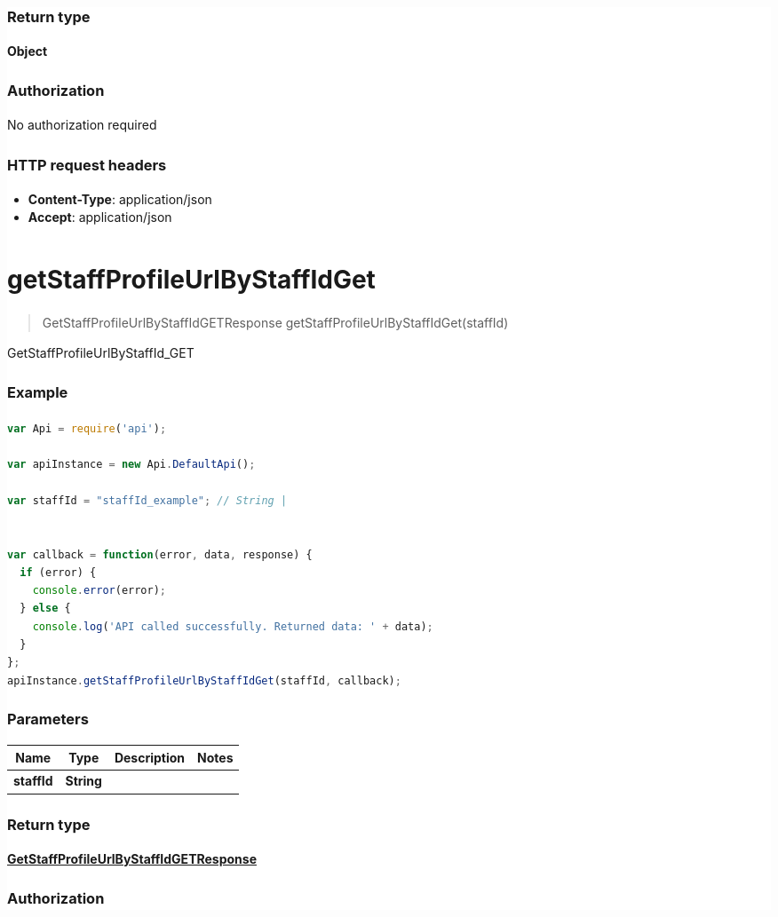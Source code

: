 ### Return type

**Object**

### Authorization

No authorization required

### HTTP request headers

 - **Content-Type**: application/json
 - **Accept**: application/json

<a name="getStaffProfileUrlByStaffIdGet"></a>
# **getStaffProfileUrlByStaffIdGet**
> GetStaffProfileUrlByStaffIdGETResponse getStaffProfileUrlByStaffIdGet(staffId)

GetStaffProfileUrlByStaffId_GET



### Example
```javascript
var Api = require('api');

var apiInstance = new Api.DefaultApi();

var staffId = "staffId_example"; // String | 


var callback = function(error, data, response) {
  if (error) {
    console.error(error);
  } else {
    console.log('API called successfully. Returned data: ' + data);
  }
};
apiInstance.getStaffProfileUrlByStaffIdGet(staffId, callback);
```

### Parameters

Name | Type | Description  | Notes
------------- | ------------- | ------------- | -------------
 **staffId** | **String**|  | 

### Return type

[**GetStaffProfileUrlByStaffIdGETResponse**](GetStaffProfileUrlByStaffIdGETResponse.md)

### Authorization
